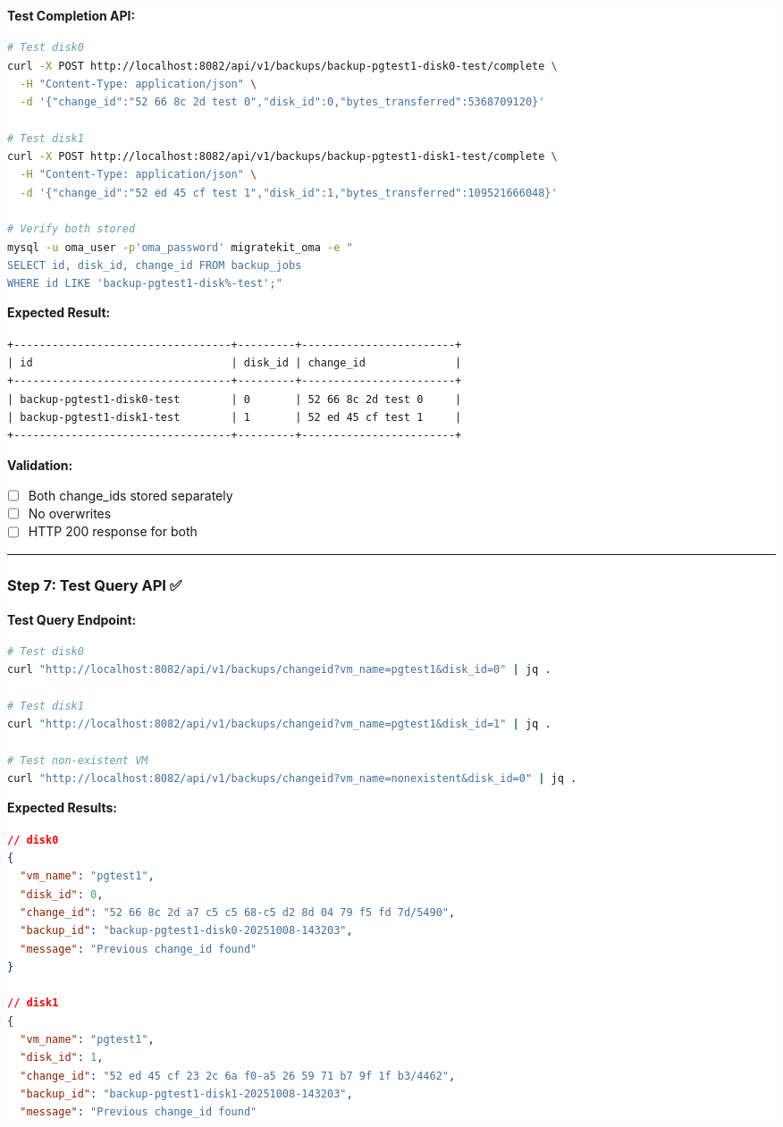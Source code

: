 **Test Completion API:**
```bash
# Test disk0
curl -X POST http://localhost:8082/api/v1/backups/backup-pgtest1-disk0-test/complete \
  -H "Content-Type: application/json" \
  -d '{"change_id":"52 66 8c 2d test 0","disk_id":0,"bytes_transferred":5368709120}'

# Test disk1
curl -X POST http://localhost:8082/api/v1/backups/backup-pgtest1-disk1-test/complete \
  -H "Content-Type: application/json" \
  -d '{"change_id":"52 ed 45 cf test 1","disk_id":1,"bytes_transferred":109521666048}'

# Verify both stored
mysql -u oma_user -p'oma_password' migratekit_oma -e "
SELECT id, disk_id, change_id FROM backup_jobs 
WHERE id LIKE 'backup-pgtest1-disk%-test';"
```

**Expected Result:**
```
+----------------------------------+---------+------------------------+
| id                               | disk_id | change_id              |
+----------------------------------+---------+------------------------+
| backup-pgtest1-disk0-test        | 0       | 52 66 8c 2d test 0     |
| backup-pgtest1-disk1-test        | 1       | 52 ed 45 cf test 1     |
+----------------------------------+---------+------------------------+
```

**Validation:**
- [ ] Both change_ids stored separately
- [ ] No overwrites
- [ ] HTTP 200 response for both

---

### Step 7: Test Query API ✅

**Test Query Endpoint:**
```bash
# Test disk0
curl "http://localhost:8082/api/v1/backups/changeid?vm_name=pgtest1&disk_id=0" | jq .

# Test disk1
curl "http://localhost:8082/api/v1/backups/changeid?vm_name=pgtest1&disk_id=1" | jq .

# Test non-existent VM
curl "http://localhost:8082/api/v1/backups/changeid?vm_name=nonexistent&disk_id=0" | jq .
```

**Expected Results:**
```json
// disk0
{
  "vm_name": "pgtest1",
  "disk_id": 0,
  "change_id": "52 66 8c 2d a7 c5 c5 68-c5 d2 8d 04 79 f5 fd 7d/5490",
  "backup_id": "backup-pgtest1-disk0-20251008-143203",
  "message": "Previous change_id found"
}

// disk1
{
  "vm_name": "pgtest1",
  "disk_id": 1,
  "change_id": "52 ed 45 cf 23 2c 6a f0-a5 26 59 71 b7 9f 1f b3/4462",
  "backup_id": "backup-pgtest1-disk1-20251008-143203",
  "message": "Previous change_id found"
```